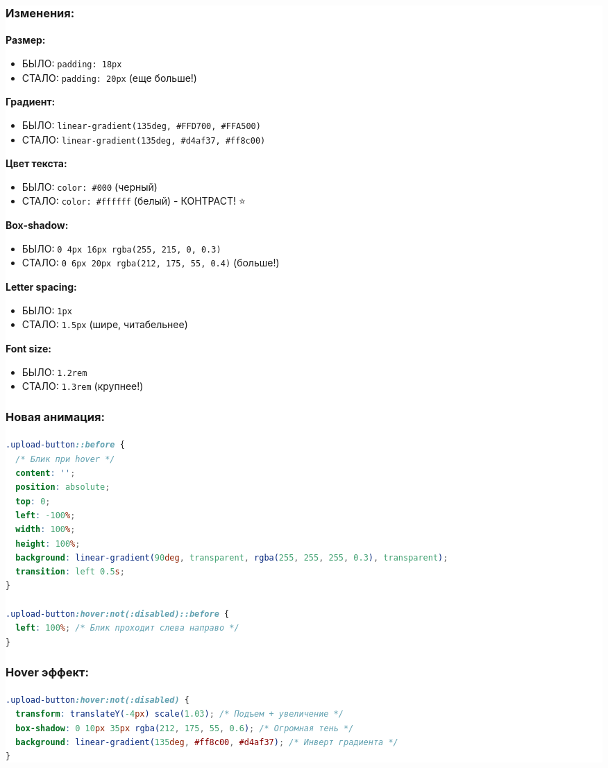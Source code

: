 ### Изменения:

**Размер:**
- БЫЛО: `padding: 18px`
- СТАЛО: `padding: 20px` (еще больше!)

**Градиент:**
- БЫЛО: `linear-gradient(135deg, #FFD700, #FFA500)`
- СТАЛО: `linear-gradient(135deg, #d4af37, #ff8c00)`

**Цвет текста:**
- БЫЛО: `color: #000` (черный)
- СТАЛО: `color: #ffffff` (белый) - КОНТРАСТ! ⭐

**Box-shadow:**
- БЫЛО: `0 4px 16px rgba(255, 215, 0, 0.3)`
- СТАЛО: `0 6px 20px rgba(212, 175, 55, 0.4)` (больше!)

**Letter spacing:**
- БЫЛО: `1px`
- СТАЛО: `1.5px` (шире, читабельнее)

**Font size:**
- БЫЛО: `1.2rem`
- СТАЛО: `1.3rem` (крупнее!)

### Новая анимация:

```css
.upload-button::before {
  /* Блик при hover */
  content: '';
  position: absolute;
  top: 0;
  left: -100%;
  width: 100%;
  height: 100%;
  background: linear-gradient(90deg, transparent, rgba(255, 255, 255, 0.3), transparent);
  transition: left 0.5s;
}

.upload-button:hover:not(:disabled)::before {
  left: 100%; /* Блик проходит слева направо */
}
```

### Hover эффект:

```css
.upload-button:hover:not(:disabled) {
  transform: translateY(-4px) scale(1.03); /* Подъем + увеличение */
  box-shadow: 0 10px 35px rgba(212, 175, 55, 0.6); /* Огромная тень */
  background: linear-gradient(135deg, #ff8c00, #d4af37); /* Инверт градиента */
}
```
